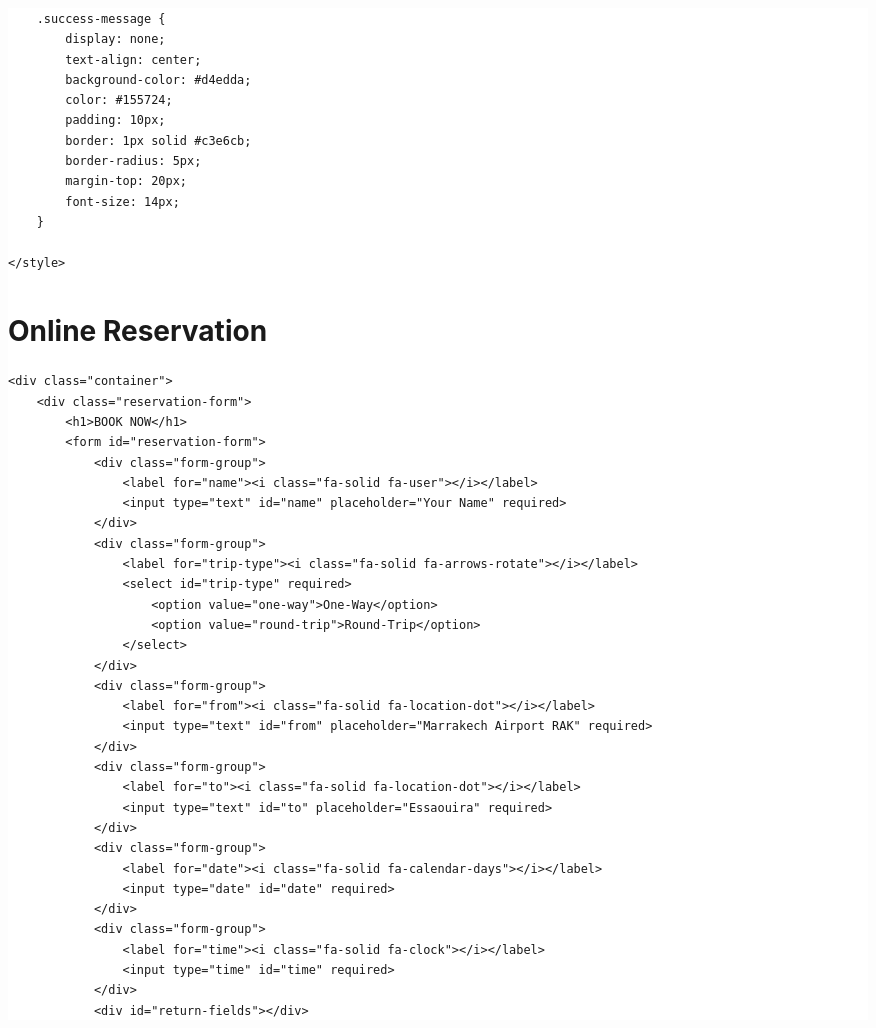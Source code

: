         .success-message {
            display: none;
            text-align: center;
            background-color: #d4edda;
            color: #155724;
            padding: 10px;
            border: 1px solid #c3e6cb;
            border-radius: 5px;
            margin-top: 20px;
            font-size: 14px;
        }

    </style>
</head>
<body>
    <div class="header">
        <h1>Online Reservation</h1>
    </div>

    <div class="container">
        <div class="reservation-form">
            <h1>BOOK NOW</h1>
            <form id="reservation-form">
                <div class="form-group">
                    <label for="name"><i class="fa-solid fa-user"></i></label>
                    <input type="text" id="name" placeholder="Your Name" required>
                </div>
                <div class="form-group">
                    <label for="trip-type"><i class="fa-solid fa-arrows-rotate"></i></label>
                    <select id="trip-type" required>
                        <option value="one-way">One-Way</option>
                        <option value="round-trip">Round-Trip</option>
                    </select>
                </div>
                <div class="form-group">
                    <label for="from"><i class="fa-solid fa-location-dot"></i></label>
                    <input type="text" id="from" placeholder="Marrakech Airport RAK" required>
                </div>
                <div class="form-group">
                    <label for="to"><i class="fa-solid fa-location-dot"></i></label>
                    <input type="text" id="to" placeholder="Essaouira" required>
                </div>
                <div class="form-group">
                    <label for="date"><i class="fa-solid fa-calendar-days"></i></label>
                    <input type="date" id="date" required>
                </div>
                <div class="form-group">
                    <label for="time"><i class="fa-solid fa-clock"></i></label>
                    <input type="time" id="time" required>
                </div>
                <div id="return-fields"></div>
